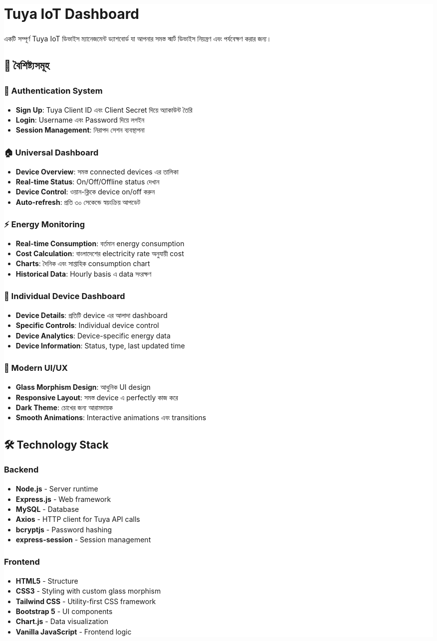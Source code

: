# Tuya IoT Dashboard

একটি সম্পূর্ণ Tuya IoT ডিভাইস ম্যানেজমেন্ট ড্যাশবোর্ড যা আপনার সমস্ত স্মার্ট ডিভাইস নিয়ন্ত্রণ এবং পর্যবেক্ষণ করার জন্য।

## 🌟 বৈশিষ্ট্যসমূহ

### 🔐 Authentication System
- **Sign Up**: Tuya Client ID এবং Client Secret দিয়ে অ্যাকাউন্ট তৈরি
- **Login**: Username এবং Password দিয়ে লগইন
- **Session Management**: নিরাপদ সেশন ব্যবস্থাপনা

### 🏠 Universal Dashboard
- **Device Overview**: সমস্ত connected devices এর তালিকা
- **Real-time Status**: On/Off/Offline status দেখান
- **Device Control**: ওয়ান-ক্লিকে device on/off করুন
- **Auto-refresh**: প্রতি ৩০ সেকেন্ডে স্বয়ংক্রিয় আপডেট

### ⚡ Energy Monitoring
- **Real-time Consumption**: বর্তমান energy consumption
- **Cost Calculation**: বাংলাদেশের electricity rate অনুযায়ী cost
- **Charts**: দৈনিক এবং সাপ্তাহিক consumption chart
- **Historical Data**: Hourly basis এ data সংরক্ষণ

### 📱 Individual Device Dashboard
- **Device Details**: প্রতিটি device এর আলাদা dashboard
- **Specific Controls**: Individual device control
- **Device Analytics**: Device-specific energy data
- **Device Information**: Status, type, last updated time

### 🎨 Modern UI/UX
- **Glass Morphism Design**: আধুনিক UI design
- **Responsive Layout**: সমস্ত device এ perfectly কাজ করে
- **Dark Theme**: চোখের জন্য আরামদায়ক
- **Smooth Animations**: Interactive animations এবং transitions

## 🛠️ Technology Stack

### Backend
- **Node.js** - Server runtime
- **Express.js** - Web framework
- **MySQL** - Database
- **Axios** - HTTP client for Tuya API calls
- **bcryptjs** - Password hashing
- **express-session** - Session management

### Frontend
- **HTML5** - Structure
- **CSS3** - Styling with custom glass morphism
- **Tailwind CSS** - Utility-first CSS framework
- **Bootstrap 5** - UI components
- **Chart.js** - Data visualization
- **Vanilla JavaScript** - Frontend logic
